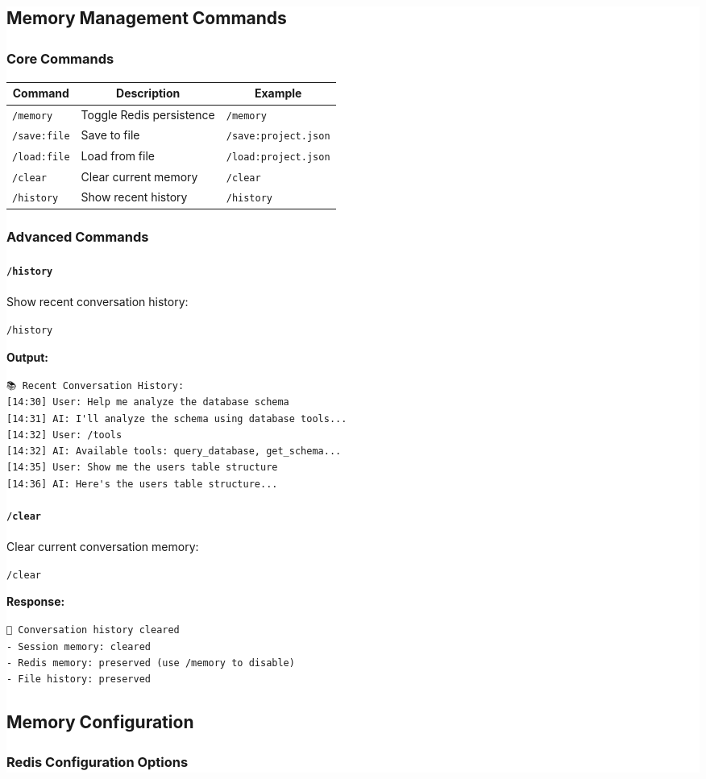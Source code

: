 ## Memory Management Commands

### Core Commands

| Command | Description | Example |
|---------|-------------|---------|
| `/memory` | Toggle Redis persistence | `/memory` |
| `/save:file` | Save to file | `/save:project.json` |
| `/load:file` | Load from file | `/load:project.json` |
| `/clear` | Clear current memory | `/clear` |
| `/history` | Show recent history | `/history` |

### Advanced Commands

#### `/history`
Show recent conversation history:

```bash
/history
```

**Output:**
```
📚 Recent Conversation History:
[14:30] User: Help me analyze the database schema
[14:31] AI: I'll analyze the schema using database tools...
[14:32] User: /tools
[14:32] AI: Available tools: query_database, get_schema...
[14:35] User: Show me the users table structure
[14:36] AI: Here's the users table structure...
```

#### `/clear`
Clear current conversation memory:

```bash
/clear
```

**Response:**
```
🧹 Conversation history cleared
- Session memory: cleared
- Redis memory: preserved (use /memory to disable)
- File history: preserved
```

## Memory Configuration

### Redis Configuration Options
